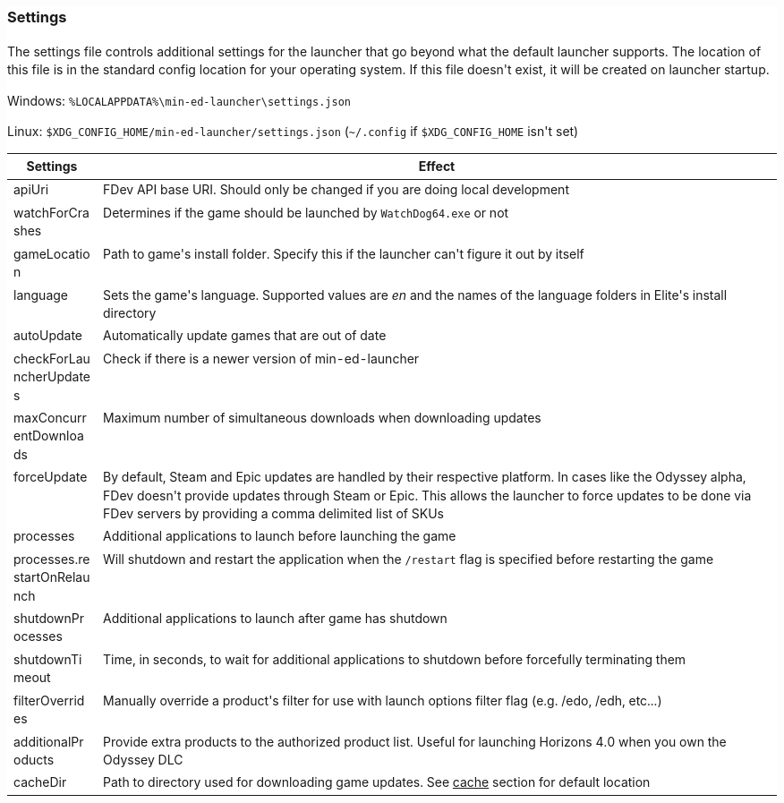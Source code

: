 ### Settings
The settings file controls additional settings for the launcher that go beyond what the default
launcher supports. The location of this file is in the standard config location for your
operating system. If this file doesn't exist, it will be created on launcher startup.

Windows: `%LOCALAPPDATA%\min-ed-launcher\settings.json`

Linux: `$XDG_CONFIG_HOME/min-ed-launcher/settings.json` (`~/.config` if `$XDG_CONFIG_HOME` isn't set)

| Settings                    | Effect                                                                                                                                                                                                                                                                              |
|-----------------------------|-------------------------------------------------------------------------------------------------------------------------------------------------------------------------------------------------------------------------------------------------------------------------------------|
| apiUri                      | FDev API base URI. Should only be changed if you are doing local development                                                                                                                                                                                                        |
| watchForCrashes             | Determines if the game should be launched by `WatchDog64.exe` or not                                                                                                                                                                                                                |
| gameLocation                | Path to game's install folder. Specify this if the launcher can't figure it out by itself                                                                                                                                                                                           |
| language                    | Sets the game's language. Supported values are _en_ and the names of the language folders in Elite's install directory                                                                                                                                                              |
| autoUpdate                  | Automatically update games that are out of date                                                                                                                                                                                                                                     |
| checkForLauncherUpdates     | Check if there is a newer version of min-ed-launcher                                                                                                                                                                                                                                |
| maxConcurrentDownloads      | Maximum number of simultaneous downloads when downloading updates                                                                                                                                                                                                                   |
| forceUpdate                 | By default, Steam and Epic updates are handled by their respective platform. In cases like the Odyssey alpha, FDev doesn't provide updates through Steam or Epic. This allows the launcher to force updates to be done via FDev servers by providing a comma delimited list of SKUs |
| processes                   | Additional applications to launch before launching the game                                                                                                                                                                                                                         |
| processes.restartOnRelaunch | Will shutdown and restart the application when the `/restart` flag is specified before restarting the game                                                                                                                                                                          |
| shutdownProcesses           | Additional applications to launch after game has shutdown                                                                                                                                                                                                                           |
| shutdownTimeout             | Time, in seconds, to wait for additional applications to shutdown before forcefully terminating them                                                                                                                                                                                |
| filterOverrides             | Manually override a product's filter for use with launch options filter flag (e.g. /edo, /edh, etc...)                                                                                                                                                                              |
| additionalProducts          | Provide extra products to the authorized product list. Useful for launching Horizons 4.0 when you own the Odyssey DLC                                                                                                                                                               |
| cacheDir                    | Path to directory used for downloading game updates. See [cache] section for default location                                                                                                                                                                                       |

[preview-gif]: https://rfvgyhn.blob.core.windows.net/elite-dangerous/min-ed-launcher-demo.gif
[Settings]: #settings
[flag]: #arguments
[setup]: #setup
[Elite Log Agent]: https://github.com/DarkWanderer/Elite-Log-Agent
[VoiceAttack]: https://voiceattack.com/
[details]: #multi-account
[grinding]: https://www.reddit.com/r/EliteDangerous/comments/ggffqq/psa_2020_farming_engineering_materials_a_compiled/
[latest release]: https://github.com/Rfvgyhn/min-ed-launcher/releases
[new issue]: https://github.com/Rfvgyhn/min-ed-launcher/issues
[alacritty]: https://github.com/alacritty/alacritty
[gnome-terminal]: https://wiki.gnome.org/Apps/Terminal
[konsole]: https://konsole.kde.org/
[.Net SDK]: https://dotnet.microsoft.com/download/dotnet
[install rust]: https://www.rust-lang.org/tools/install
[Features]: #features
[Usage]: #usage
[Steam]: #steam
[Epic]: #epic
[Frontier]: #frontier
[Arguments]: #arguments
[Shared]: #shared
[Min-Launcher-Specific]: #min-launcher-specific
[Epic accounts and the /restart feature]: #epic-accounts-and-the-restart-feature
[Multi-Account]: #multi-account
[Frontier account via Steam or Epic]: #frontier-account-via-steam-or-epic
[Epic account via Steam]: #epic-account-via-steam
[Troubleshooting]: #troubleshooting
[Cache]: #cache
[Build]: #build
[Release Artifacts]: #release-artifacts
[legendary]: https://github.com/derrod/legendary
[heroic]: https://github.com/Heroic-Games-Launcher/HeroicGamesLauncher
[quirks]: https://github.com/rfvgyhn/min-ed-launcher/issues/45#issuecomment-1030312606
[publish.sh]: publish.sh
[publish.ps1]: publish.ps1
[multi-account]: #frontier-account-via-steam-or-epic
[Linked Thirdparty Accounts]: https://user.frontierstore.net/user/info
[GitHub Downloads (all assets, all releases)]: https://img.shields.io/github/downloads/rfvgyhn/min-ed-launcher/total
[GitHub Downloads (all assets, latest release)]: https://img.shields.io/github/downloads/rfvgyhn/min-ed-launcher/latest/total